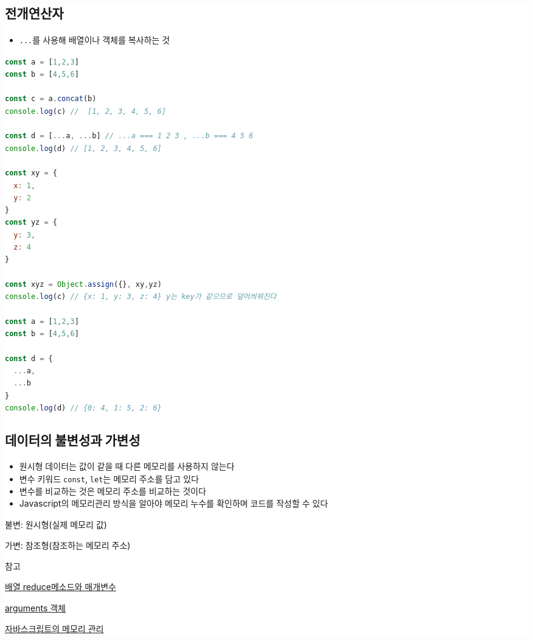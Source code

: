 
## 전개연산자

- `...`를 사용해 배열이나 객체를 복사하는 것

```js
const a = [1,2,3]
const b = [4,5,6]

const c = a.concat(b)
console.log(c) //  [1, 2, 3, 4, 5, 6]

const d = [...a, ...b] // ...a === 1 2 3 , ...b === 4 5 6
console.log(d) // [1, 2, 3, 4, 5, 6]

const xy = {
  x: 1,
  y: 2
}
const yz = {
  y: 3,
  z: 4
}

const xyz = Object.assign({}, xy,yz) 
console.log(c) // {x: 1, y: 3, z: 4} y는 key가 같으므로 덮어씌워진다

const a = [1,2,3]
const b = [4,5,6]

const d = {
  ...a,
  ...b
}
console.log(d) // {0: 4, 1: 5, 2: 6}
```


## 데이터의 불변성과 가변성

- 원시형 데이터는 값이 같을 때 다른 메모리를 사용하지 않는다
- 변수 키워드 `const`, `let`는 메모리 주소를 담고 있다
- 변수를 비교하는 것은 메모리 주소를 비교하는 것이다
- Javascript의 메모리관리 방식을 알아야 메모리 누수를 확인하며 코드를 작성할 수 있다


불변: 원시형(실제 메모리 값)

가변: 참조형(참조하는 메모리 주소)




참고

[배열 reduce메소드와 매개변수](https://developer.mozilla.org/ko/docs/Web/JavaScript/Reference/Global_Objects/Array/Reduce)

[arguments 객체](https://developer.mozilla.org/ko/docs/Web/JavaScript/Reference/Functions/arguments)

[자바스크립트의 메모리 관리](https://developer.mozilla.org/ko/docs/Web/JavaScript/Memory_Management)